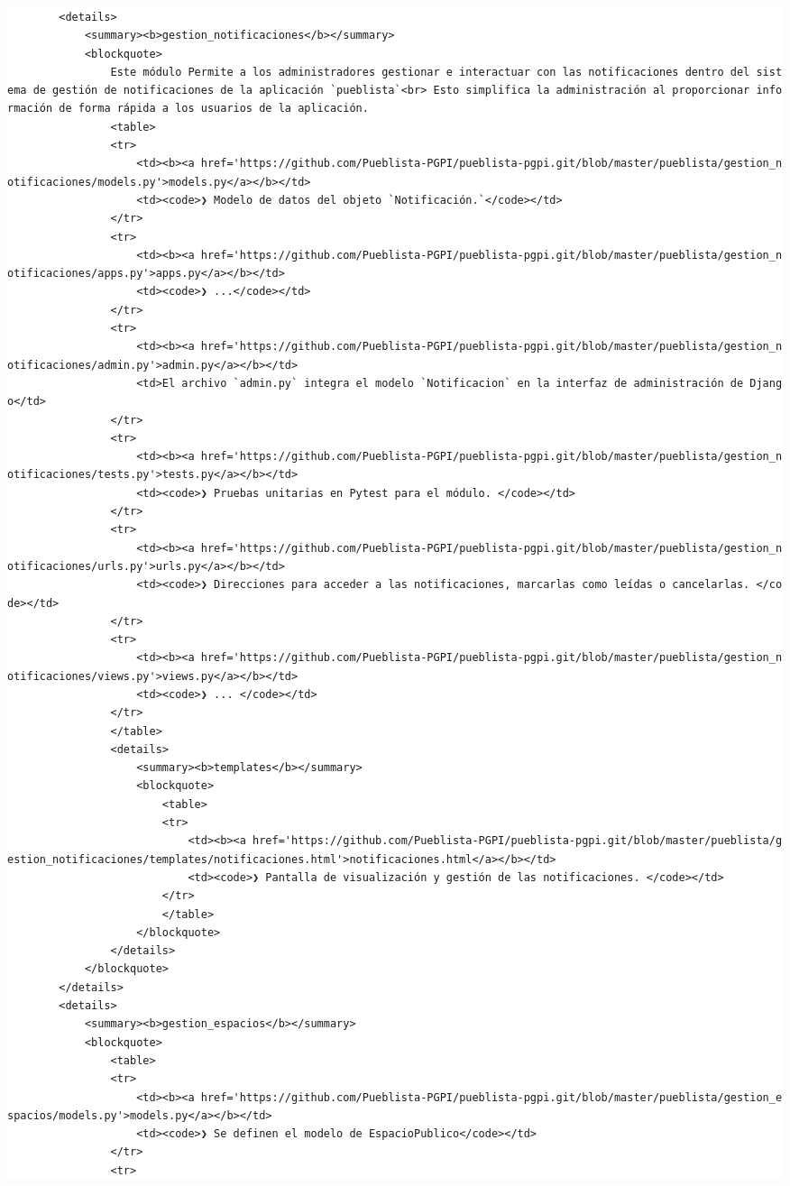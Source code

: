             <details>
                <summary><b>gestion_notificaciones</b></summary>
                <blockquote>
                    Este módulo Permite a los administradores gestionar e interactuar con las notificaciones dentro del sistema de gestión de notificaciones de la aplicación `pueblista`<br> Esto simplifica la administración al proporcionar información de forma rápida a los usuarios de la aplicación.
                    <table>
                    <tr>
                        <td><b><a href='https://github.com/Pueblista-PGPI/pueblista-pgpi.git/blob/master/pueblista/gestion_notificaciones/models.py'>models.py</a></b></td>
                        <td><code>❯ Modelo de datos del objeto `Notificación.`</code></td>
                    </tr>
                    <tr>
                        <td><b><a href='https://github.com/Pueblista-PGPI/pueblista-pgpi.git/blob/master/pueblista/gestion_notificaciones/apps.py'>apps.py</a></b></td>
                        <td><code>❯ ...</code></td>
                    </tr>
                    <tr>
                        <td><b><a href='https://github.com/Pueblista-PGPI/pueblista-pgpi.git/blob/master/pueblista/gestion_notificaciones/admin.py'>admin.py</a></b></td>
                        <td>El archivo `admin.py` integra el modelo `Notificacion` en la interfaz de administración de Django</td>
                    </tr>
                    <tr>
                        <td><b><a href='https://github.com/Pueblista-PGPI/pueblista-pgpi.git/blob/master/pueblista/gestion_notificaciones/tests.py'>tests.py</a></b></td>
                        <td><code>❯ Pruebas unitarias en Pytest para el módulo. </code></td>
                    </tr>
                    <tr>
                        <td><b><a href='https://github.com/Pueblista-PGPI/pueblista-pgpi.git/blob/master/pueblista/gestion_notificaciones/urls.py'>urls.py</a></b></td>
                        <td><code>❯ Direcciones para acceder a las notificaciones, marcarlas como leídas o cancelarlas. </code></td>
                    </tr>
                    <tr>
                        <td><b><a href='https://github.com/Pueblista-PGPI/pueblista-pgpi.git/blob/master/pueblista/gestion_notificaciones/views.py'>views.py</a></b></td>
                        <td><code>❯ ... </code></td>
                    </tr>
                    </table>
                    <details>
                        <summary><b>templates</b></summary>
                        <blockquote>
                            <table>
                            <tr>
                                <td><b><a href='https://github.com/Pueblista-PGPI/pueblista-pgpi.git/blob/master/pueblista/gestion_notificaciones/templates/notificaciones.html'>notificaciones.html</a></b></td>
                                <td><code>❯ Pantalla de visualización y gestión de las notificaciones. </code></td>
                            </tr>
                            </table>
                        </blockquote>
                    </details>
                </blockquote>
            </details>
            <details>
                <summary><b>gestion_espacios</b></summary>
                <blockquote>
                    <table>
                    <tr>
                        <td><b><a href='https://github.com/Pueblista-PGPI/pueblista-pgpi.git/blob/master/pueblista/gestion_espacios/models.py'>models.py</a></b></td>
                        <td><code>❯ Se definen el modelo de EspacioPublico</code></td>
                    </tr>
                    <tr>
